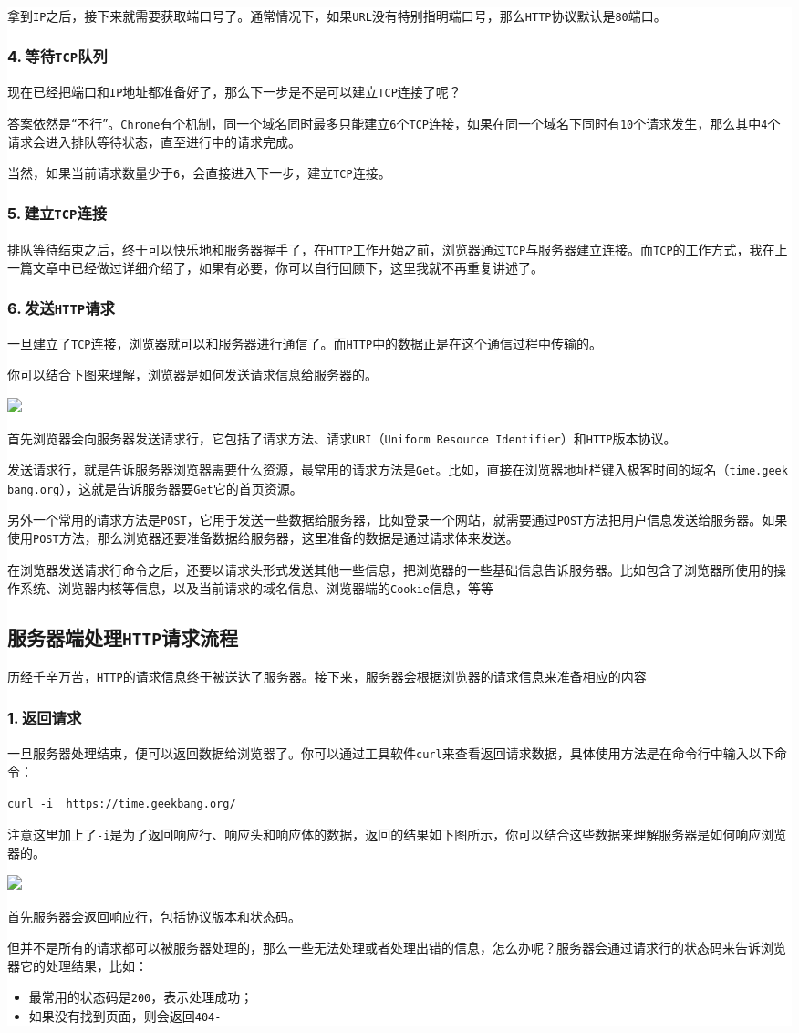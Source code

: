 拿到`IP`之后，接下来就需要获取端口号了。通常情况下，如果`URL`没有特别指明端口号，那么`HTTP`协议默认是`80`端口。

### 4. 等待`TCP`队列

现在已经把端口和`IP`地址都准备好了，那么下一步是不是可以建立`TCP`连接了呢？

答案依然是“不行”。`Chrome`有个机制，同一个域名同时最多只能建立`6`个`TCP`连接，如果在同一个域名下同时有`10`个请求发生，那么其中`4`个请求会进入排队等待状态，直至进行中的请求完成。

当然，如果当前请求数量少于`6`，会直接进入下一步，建立`TCP`连接。

### 5. 建立`TCP`连接

排队等待结束之后，终于可以快乐地和服务器握手了，在`HTTP`工作开始之前，浏览器通过`TCP`与服务器建立连接。而`TCP`的工作方式，我在上一篇文章中已经做过详细介绍了，如果有必要，你可以自行回顾下，这里我就不再重复讲述了。

### 6. 发送`HTTP`请求

一旦建立了`TCP`连接，浏览器就可以和服务器进行通信了。而`HTTP`中的数据正是在这个通信过程中传输的。

你可以结合下图来理解，浏览器是如何发送请求信息给服务器的。

![](http://ahuntsun.gitee.io/blogimagebed/img/browser/part1/ls3/2.png)

首先浏览器会向服务器发送请求行，它包括了请求方法、请求`URI`（`Uniform Resource Identifier`）和`HTTP`版本协议。

发送请求行，就是告诉服务器浏览器需要什么资源，最常用的请求方法是`Get`。比如，直接在浏览器地址栏键入极客时间的域名（`time.geekbang.org`），这就是告诉服务器要`Get`它的首页资源。

另外一个常用的请求方法是`POST`，它用于发送一些数据给服务器，比如登录一个网站，就需要通过`POST`方法把用户信息发送给服务器。如果使用`POST`方法，那么浏览器还要准备数据给服务器，这里准备的数据是通过请求体来发送。

在浏览器发送请求行命令之后，还要以请求头形式发送其他一些信息，把浏览器的一些基础信息告诉服务器。比如包含了浏览器所使用的操作系统、浏览器内核等信息，以及当前请求的域名信息、浏览器端的`Cookie`信息，等等

## 服务器端处理`HTTP`请求流程

历经千辛万苦，`HTTP`的请求信息终于被送达了服务器。接下来，服务器会根据浏览器的请求信息来准备相应的内容

### 1. 返回请求

一旦服务器处理结束，便可以返回数据给浏览器了。你可以通过工具软件`curl`来查看返回请求数据，具体使用方法是在命令行中输入以下命令：

```
curl -i  https://time.geekbang.org/
```

注意这里加上了`-i`是为了返回响应行、响应头和响应体的数据，返回的结果如下图所示，你可以结合这些数据来理解服务器是如何响应浏览器的。

![](http://ahuntsun.gitee.io/blogimagebed/img/browser/part1/ls3/3.png)

首先服务器会返回响应行，包括协议版本和状态码。

但并不是所有的请求都可以被服务器处理的，那么一些无法处理或者处理出错的信息，怎么办呢？服务器会通过请求行的状态码来告诉浏览器它的处理结果，比如：

- 最常用的状态码是`200`，表示处理成功；
- 如果没有找到页面，则会返回`404-` 
